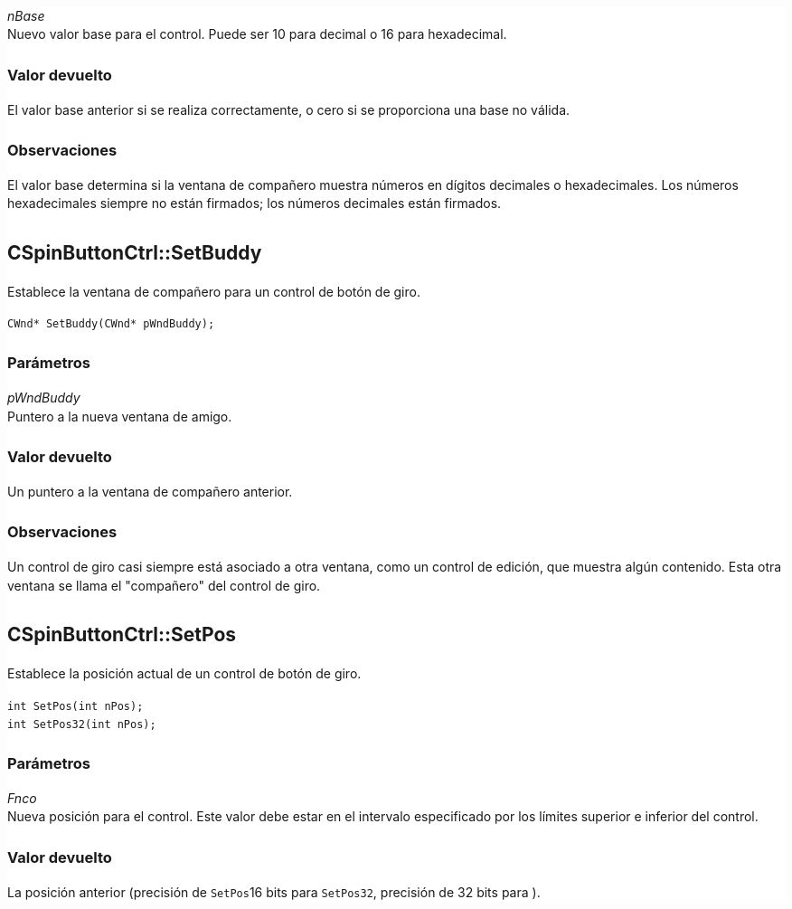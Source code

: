 *nBase*<br/>
Nuevo valor base para el control. Puede ser 10 para decimal o 16 para hexadecimal.

### <a name="return-value"></a>Valor devuelto

El valor base anterior si se realiza correctamente, o cero si se proporciona una base no válida.

### <a name="remarks"></a>Observaciones

El valor base determina si la ventana de compañero muestra números en dígitos decimales o hexadecimales. Los números hexadecimales siempre no están firmados; los números decimales están firmados.

## <a name="cspinbuttonctrlsetbuddy"></a><a name="setbuddy"></a>CSpinButtonCtrl::SetBuddy

Establece la ventana de compañero para un control de botón de giro.

```
CWnd* SetBuddy(CWnd* pWndBuddy);
```

### <a name="parameters"></a>Parámetros

*pWndBuddy*<br/>
Puntero a la nueva ventana de amigo.

### <a name="return-value"></a>Valor devuelto

Un puntero a la ventana de compañero anterior.

### <a name="remarks"></a>Observaciones

Un control de giro casi siempre está asociado a otra ventana, como un control de edición, que muestra algún contenido. Esta otra ventana se llama el "compañero" del control de giro.

## <a name="cspinbuttonctrlsetpos"></a><a name="setpos"></a>CSpinButtonCtrl::SetPos

Establece la posición actual de un control de botón de giro.

```
int SetPos(int nPos);
int SetPos32(int nPos);
```

### <a name="parameters"></a>Parámetros

*Fnco*<br/>
Nueva posición para el control. Este valor debe estar en el intervalo especificado por los límites superior e inferior del control.

### <a name="return-value"></a>Valor devuelto

La posición anterior (precisión de `SetPos`16 bits para `SetPos32`, precisión de 32 bits para ).
